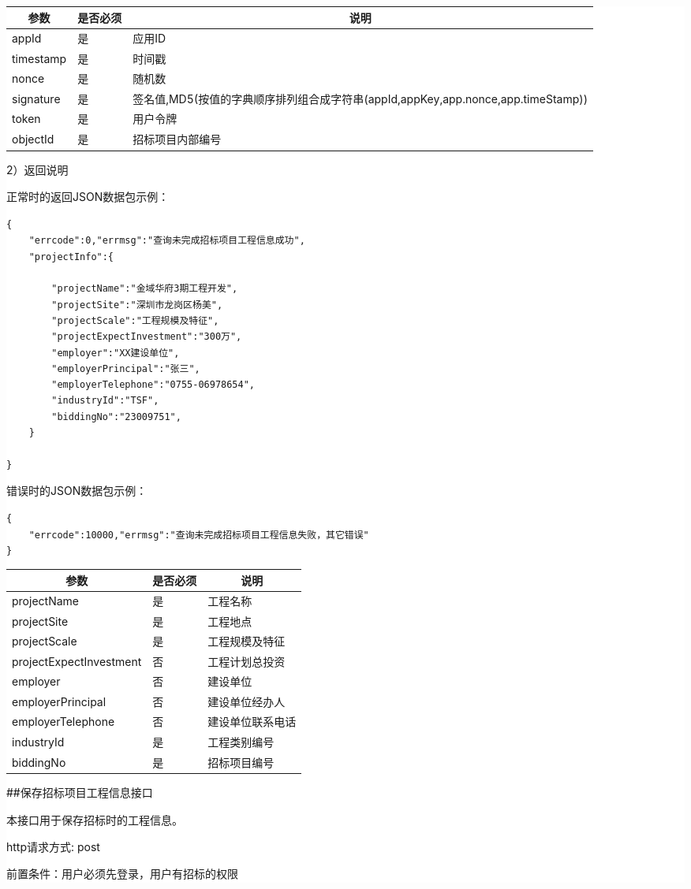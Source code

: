 参数|是否必须|说明
----|----|-----
appId|是|应用ID
timestamp|是|时间戳
nonce|是|随机数
signature|是|签名值,MD5(按值的字典顺序排列组合成字符串(appId,appKey,app.nonce,app.timeStamp))
token|是|用户令牌
objectId|是|招标项目内部编号


2）返回说明

正常时的返回JSON数据包示例：
 
    {
        "errcode":0,"errmsg":"查询未完成招标项目工程信息成功",
    	"projectInfo":{
            
    		"projectName":"金域华府3期工程开发",
    		"projectSite":"深圳市龙岗区杨美",
            "projectScale":"工程规模及特征",
            "projectExpectInvestment":"300万",
            "employer":"XX建设单位",
            "employerPrincipal":"张三",
            "employerTelephone":"0755-06978654",
            "industryId":"TSF",
            "biddingNo":"23009751",
    	}

    }

错误时的JSON数据包示例：

    {
        "errcode":10000,"errmsg":"查询未完成招标项目工程信息失败，其它错误"
    }

参数|是否必须|说明
----|----|-----
projectName|是|工程名称
projectSite|是|工程地点
projectScale|是|工程规模及特征
projectExpectInvestment|否|工程计划总投资
employer|否|建设单位
employerPrincipal|否|建设单位经办人
employerTelephone|否|建设单位联系电话
industryId|是|工程类别编号
biddingNo|是|招标项目编号


##保存招标项目工程信息接口

本接口用于保存招标时的工程信息。


http请求方式: post

前置条件：用户必须先登录，用户有招标的权限
